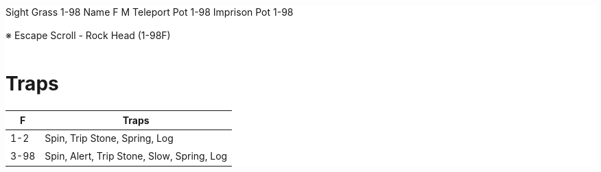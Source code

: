   <tr>
    <td class="leftText">Sight Grass</td>
    <td>1-98</td>
    <td></td>
    <th>Name</th>
    <th>F</th>
    <th>M</th>
  </tr>
  <tr>
    <td rowspan="2" colspan="3"></td>
    <td class="leftText">Teleport Pot</td>
    <td>1-98</td>
    <td></td>
  </tr>
  <tr>
    <td class="leftText">Imprison Pot</td>
    <td>1-98</td>
    <td></td>
  </tr>
</table>

※ Escape Scroll - Rock Head (1-98F)

# Traps

|F|Traps|
|-|-|
|1-2|Spin, Trip Stone, Spring, Log|
|3-98|Spin, Alert, Trip Stone, Slow, Spring, Log|
